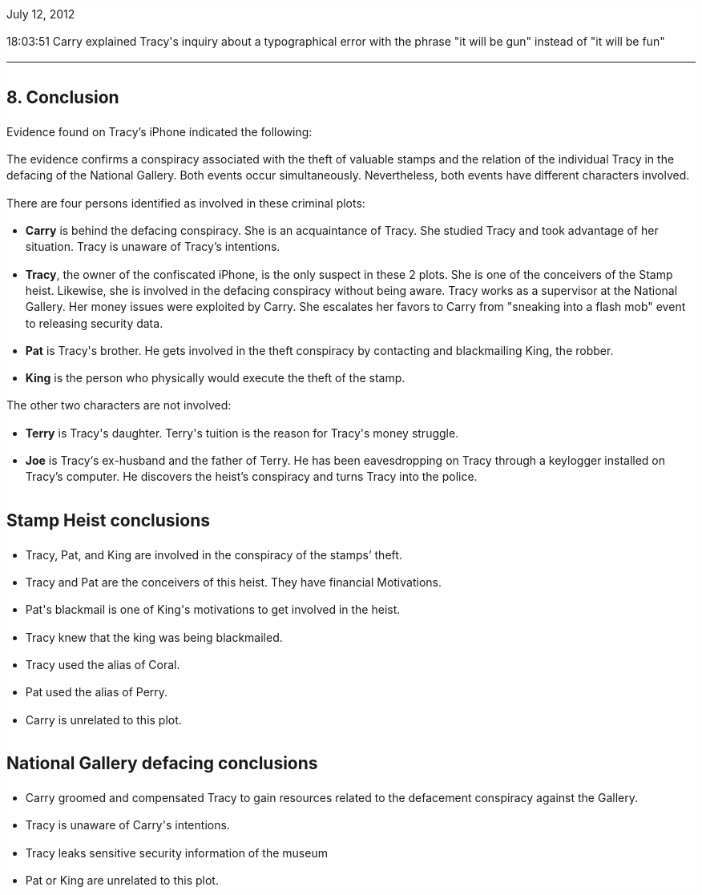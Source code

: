 July 12, 2012

18:03:51 Carry explained Tracy's inquiry about a typographical error with the phrase "it will be gun" instead of "it will be fun"
 
---

## 8. Conclusion
Evidence found on Tracy’s iPhone indicated the following: 

The evidence confirms a conspiracy associated with the theft of valuable stamps and the relation of the individual Tracy in the defacing of the National Gallery. Both events occur simultaneously. Nevertheless, both events have different characters involved.

There are four persons identified as involved in these criminal plots:

- **Carry** is behind the defacing conspiracy. She is an acquaintance of Tracy. She studied Tracy and took advantage of her situation. Tracy is unaware of Tracy’s intentions. 

- **Tracy**, the owner of the confiscated iPhone, is the only suspect in these 2 plots. She is one of the conceivers of the Stamp heist. Likewise, she is involved in the defacing conspiracy without being aware. Tracy works as a supervisor at the National Gallery. Her money issues were exploited by Carry. She escalates her favors to Carry from "sneaking into a flash mob" event to releasing security data. 

- **Pat** is Tracy's brother. He gets involved in the theft conspiracy by contacting and blackmailing King, the robber.

- **King** is the person who physically would execute the theft of the stamp.

The other two characters are not involved:

- **Terry** is Tracy's daughter. Terry's tuition is the reason for Tracy's money struggle.

- **Joe** is Tracy‘s ex-husband and the father of Terry. He has been eavesdropping on Tracy through a keylogger installed on Tracy’s computer. He discovers the heist’s conspiracy and turns Tracy into the police.


## **Stamp Heist conclusions**

- Tracy, Pat, and King are involved in the conspiracy of the stamps’ theft.

- Tracy and Pat are the conceivers of this heist. They have financial Motivations.

- Pat's blackmail is one of King's motivations to get involved in the heist.

- Tracy knew that the king was being blackmailed.

- Tracy used the alias of Coral.

- Pat used the alias of Perry.

- Carry is unrelated to this plot.



## **National Gallery defacing conclusions**

- Carry groomed and compensated Tracy to gain resources related to the defacement conspiracy against the Gallery.

- Tracy is unaware of Carry's intentions.

- Tracy leaks sensitive security information of the museum

- Pat or King are unrelated to this plot.



